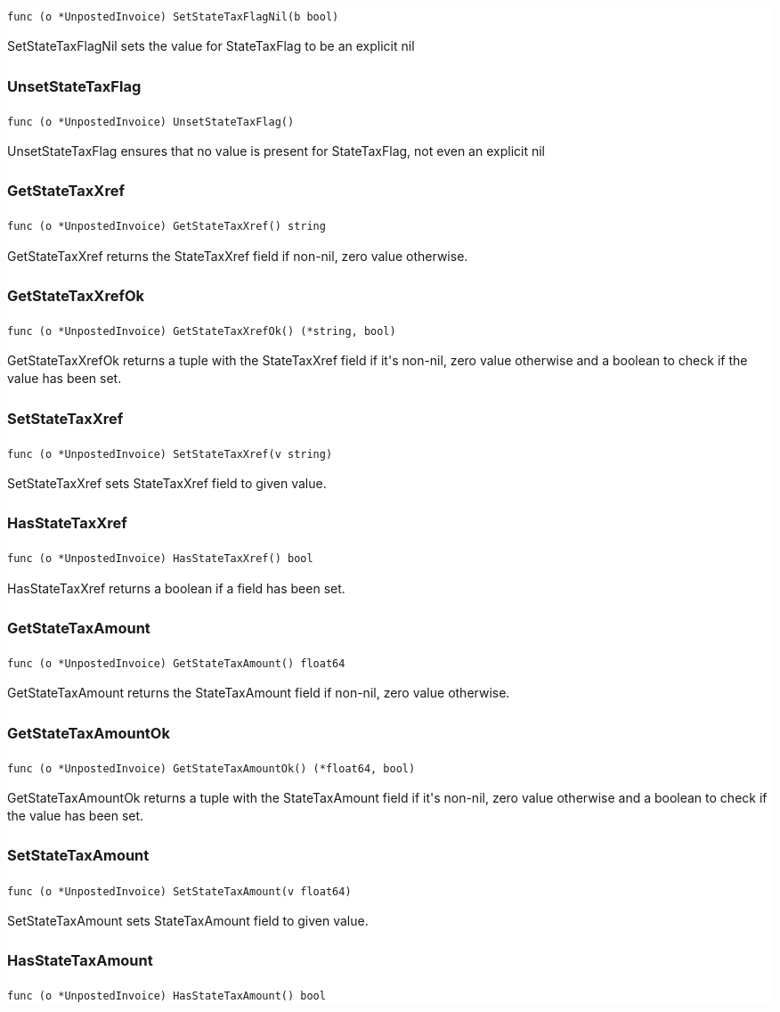 `func (o *UnpostedInvoice) SetStateTaxFlagNil(b bool)`

 SetStateTaxFlagNil sets the value for StateTaxFlag to be an explicit nil

### UnsetStateTaxFlag
`func (o *UnpostedInvoice) UnsetStateTaxFlag()`

UnsetStateTaxFlag ensures that no value is present for StateTaxFlag, not even an explicit nil
### GetStateTaxXref

`func (o *UnpostedInvoice) GetStateTaxXref() string`

GetStateTaxXref returns the StateTaxXref field if non-nil, zero value otherwise.

### GetStateTaxXrefOk

`func (o *UnpostedInvoice) GetStateTaxXrefOk() (*string, bool)`

GetStateTaxXrefOk returns a tuple with the StateTaxXref field if it's non-nil, zero value otherwise
and a boolean to check if the value has been set.

### SetStateTaxXref

`func (o *UnpostedInvoice) SetStateTaxXref(v string)`

SetStateTaxXref sets StateTaxXref field to given value.

### HasStateTaxXref

`func (o *UnpostedInvoice) HasStateTaxXref() bool`

HasStateTaxXref returns a boolean if a field has been set.

### GetStateTaxAmount

`func (o *UnpostedInvoice) GetStateTaxAmount() float64`

GetStateTaxAmount returns the StateTaxAmount field if non-nil, zero value otherwise.

### GetStateTaxAmountOk

`func (o *UnpostedInvoice) GetStateTaxAmountOk() (*float64, bool)`

GetStateTaxAmountOk returns a tuple with the StateTaxAmount field if it's non-nil, zero value otherwise
and a boolean to check if the value has been set.

### SetStateTaxAmount

`func (o *UnpostedInvoice) SetStateTaxAmount(v float64)`

SetStateTaxAmount sets StateTaxAmount field to given value.

### HasStateTaxAmount

`func (o *UnpostedInvoice) HasStateTaxAmount() bool`
